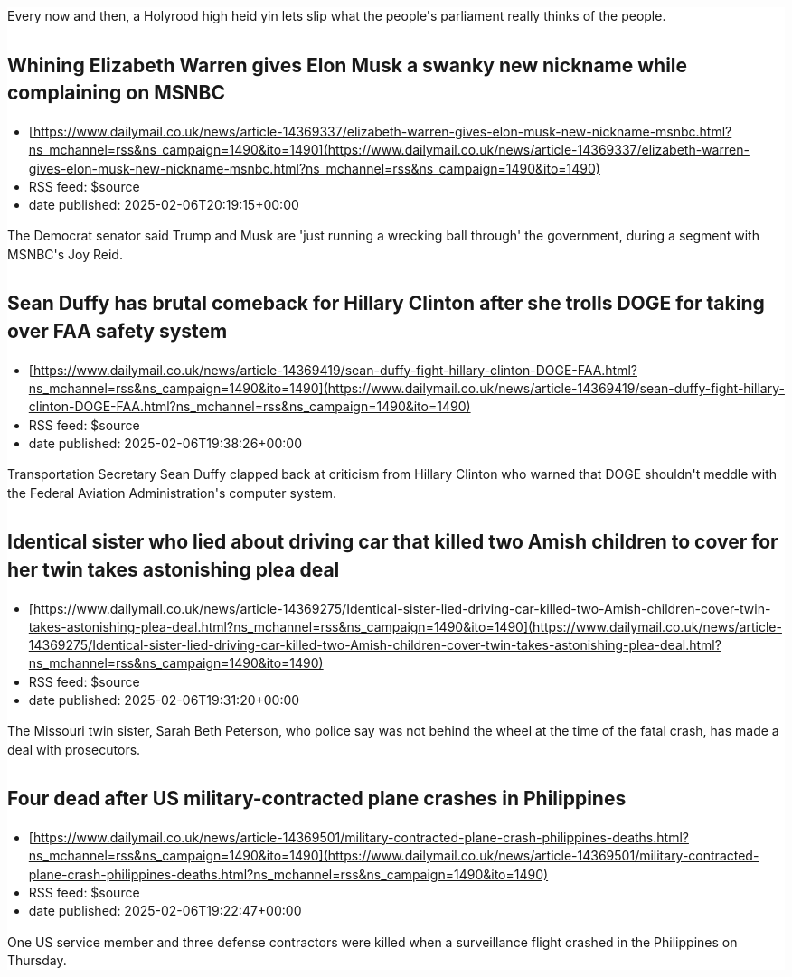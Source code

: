 Every now and then, a Holyrood high heid yin lets slip what the people's parliament really thinks of the people.

## Whining Elizabeth Warren gives Elon Musk a swanky new nickname while complaining on MSNBC
 - [https://www.dailymail.co.uk/news/article-14369337/elizabeth-warren-gives-elon-musk-new-nickname-msnbc.html?ns_mchannel=rss&ns_campaign=1490&ito=1490](https://www.dailymail.co.uk/news/article-14369337/elizabeth-warren-gives-elon-musk-new-nickname-msnbc.html?ns_mchannel=rss&ns_campaign=1490&ito=1490)
 - RSS feed: $source
 - date published: 2025-02-06T20:19:15+00:00

The Democrat senator said Trump and Musk are 'just running a wrecking ball through' the government, during a segment with MSNBC's Joy Reid.

## Sean Duffy has brutal comeback for Hillary Clinton after she trolls DOGE for taking over FAA safety system
 - [https://www.dailymail.co.uk/news/article-14369419/sean-duffy-fight-hillary-clinton-DOGE-FAA.html?ns_mchannel=rss&ns_campaign=1490&ito=1490](https://www.dailymail.co.uk/news/article-14369419/sean-duffy-fight-hillary-clinton-DOGE-FAA.html?ns_mchannel=rss&ns_campaign=1490&ito=1490)
 - RSS feed: $source
 - date published: 2025-02-06T19:38:26+00:00

Transportation Secretary Sean Duffy clapped back at criticism from Hillary Clinton who warned that DOGE shouldn't meddle with the Federal Aviation Administration's computer system.

## Identical sister who lied about driving car that killed two Amish children to cover for her twin takes astonishing plea deal
 - [https://www.dailymail.co.uk/news/article-14369275/Identical-sister-lied-driving-car-killed-two-Amish-children-cover-twin-takes-astonishing-plea-deal.html?ns_mchannel=rss&ns_campaign=1490&ito=1490](https://www.dailymail.co.uk/news/article-14369275/Identical-sister-lied-driving-car-killed-two-Amish-children-cover-twin-takes-astonishing-plea-deal.html?ns_mchannel=rss&ns_campaign=1490&ito=1490)
 - RSS feed: $source
 - date published: 2025-02-06T19:31:20+00:00

The Missouri twin sister, Sarah Beth Peterson, who police say was not behind the wheel at the time of the fatal crash, has made a deal with prosecutors.

## Four dead after US military-contracted plane crashes in Philippines
 - [https://www.dailymail.co.uk/news/article-14369501/military-contracted-plane-crash-philippines-deaths.html?ns_mchannel=rss&ns_campaign=1490&ito=1490](https://www.dailymail.co.uk/news/article-14369501/military-contracted-plane-crash-philippines-deaths.html?ns_mchannel=rss&ns_campaign=1490&ito=1490)
 - RSS feed: $source
 - date published: 2025-02-06T19:22:47+00:00

One US service member and three defense contractors were killed when a surveillance flight crashed in the Philippines on Thursday.
